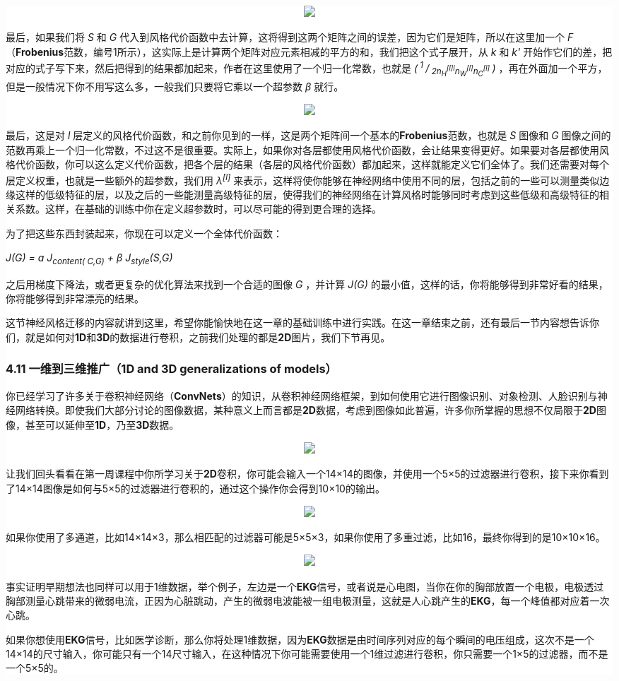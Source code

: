 <p align="center">
<img src="https://raw.github.com/loveunk/deeplearning_ai_books/master/images/488c5e6bdc2a519b6c620aae53bdf206.png" />
</p>

最后，如果我们将 _S_ 和 _G_ 代入到风格代价函数中去计算，这将得到这两个矩阵之间的误差，因为它们是矩阵，所以在这里加一个 _F_ （**Frobenius**范数，编号1所示），这实际上是计算两个矩阵对应元素相减的平方的和，我们把这个式子展开，从 _k_ 和 _k'_ 开始作它们的差，把对应的式子写下来，然后把得到的结果都加起来，作者在这里使用了一个归一化常数，也就是 _(<sup> 1 </sup>/<sub> 2n<sub>H</sub><sup>[l]l</sup>n<sub>W</sub><sup>[l]</sup>n<sub>C</sub><sup>[l]</sup> </sub>)_ ，再在外面加一个平方，但是一般情况下你不用写这么多，一般我们只要将它乘以一个超参数 _β_ 就行。

<p align="center">
<img src="https://raw.github.com/loveunk/deeplearning_ai_books/master/images/0f0f535ee576716b074ef893097eed44.png" />
</p>

最后，这是对 _l_ 层定义的风格代价函数，和之前你见到的一样，这是两个矩阵间一个基本的**Frobenius**范数，也就是 _S_ 图像和 _G_ 图像之间的范数再乘上一个归一化常数，不过这不是很重要。实际上，如果你对各层都使用风格代价函数，会让结果变得更好。如果要对各层都使用风格代价函数，你可以这么定义代价函数，把各个层的结果（各层的风格代价函数）都加起来，这样就能定义它们全体了。我们还需要对每个层定义权重，也就是一些额外的超参数，我们用 _λ<sup>[l]</sup>_ 来表示，这样将使你能够在神经网络中使用不同的层，包括之前的一些可以测量类似边缘这样的低级特征的层，以及之后的一些能测量高级特征的层，使得我们的神经网络在计算风格时能够同时考虑到这些低级和高级特征的相关系数。这样，在基础的训练中你在定义超参数时，可以尽可能的得到更合理的选择。

为了把这些东西封装起来，你现在可以定义一个全体代价函数：

 _J(G)  =  a J<sub>content( C,G)</sub>  +  β J<sub>style</sub>(S,G)_ 

之后用梯度下降法，或者更复杂的优化算法来找到一个合适的图像 _G_ ，并计算 _J(G)_ 的最小值，这样的话，你将能够得到非常好看的结果，你将能够得到非常漂亮的结果。

这节神经风格迁移的内容就讲到这里，希望你能愉快地在这一章的基础训练中进行实践。在这一章结束之前，还有最后一节内容想告诉你们，就是如何对**1D**和**3D**的数据进行卷积，之前我们处理的都是**2D**图片，我们下节再见。

### 4.11 一维到三维推广（1D and 3D generalizations of models）

你已经学习了许多关于卷积神经网络（**ConvNets**）的知识，从卷积神经网络框架，到如何使用它进行图像识别、对象检测、人脸识别与神经网络转换。即使我们大部分讨论的图像数据，某种意义上而言都是**2D**数据，考虑到图像如此普遍，许多你所掌握的思想不仅局限于**2D**图像，甚至可以延伸至**1D**，乃至**3D**数据。

<p align="center">
<img src="https://raw.github.com/loveunk/deeplearning_ai_books/master/images/3f11df7d95906b407b070047d76043d1.png" />
</p>

让我们回头看看在第一周课程中你所学习关于**2D**卷积，你可能会输入一个14×14的图像，并使用一个5×5的过滤器进行卷积，接下来你看到了14×14图像是如何与5×5的过滤器进行卷积的，通过这个操作你会得到10×10的输出。

<p align="center">
<img src="https://raw.github.com/loveunk/deeplearning_ai_books/master/images/fbd6d69ed332d3e4e044b7f1686f2fd7.png" />
</p>

如果你使用了多通道，比如14×14×3，那么相匹配的过滤器可能是5×5×3，如果你使用了多重过滤，比如16，最终你得到的是10×10×16。

<p align="center">
<img src="https://raw.github.com/loveunk/deeplearning_ai_books/master/images/6ab115668c48dfcc2db2462f7caa0415.png" />
</p>

事实证明早期想法也同样可以用于1维数据，举个例子，左边是一个**EKG**信号，或者说是心电图，当你在你的胸部放置一个电极，电极透过胸部测量心跳带来的微弱电流，正因为心脏跳动，产生的微弱电波能被一组电极测量，这就是人心跳产生的**EKG**，每一个峰值都对应着一次心跳。

如果你想使用**EKG**信号，比如医学诊断，那么你将处理1维数据，因为**EKG**数据是由时间序列对应的每个瞬间的电压组成，这次不是一个14×14的尺寸输入，你可能只有一个14尺寸输入，在这种情况下你可能需要使用一个1维过滤进行卷积，你只需要一个1×5的过滤器，而不是一个5×5的。

